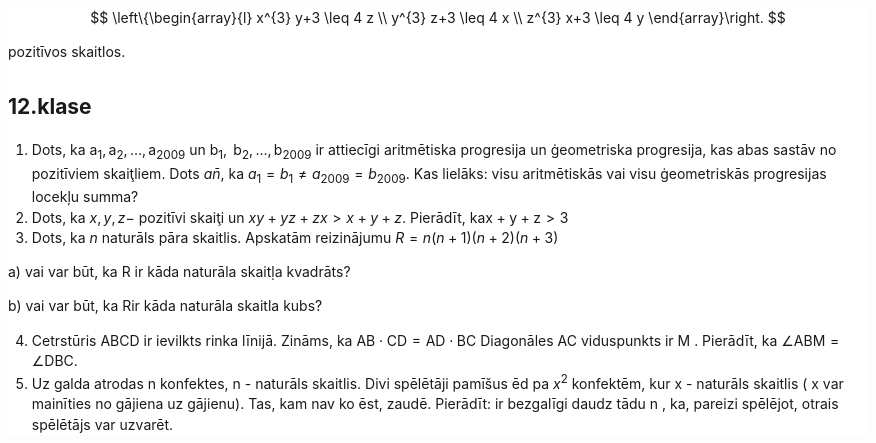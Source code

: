 $$
\left\{\begin{array}{l}
x^{3} y+3 \leq 4 z \\
y^{3} z+3 \leq 4 x \\
z^{3} x+3 \leq 4 y
\end{array}\right.
$$

pozitīvos skaitlos.

## 12.klase

1. Dots, ka $\mathrm{a}_{1}, \mathrm{a}_{2}, \ldots, \mathrm{a}_{2009}$ un $\mathrm{b}_{1}, \mathrm{~b}_{2}, \ldots, \mathrm{b}_{2009}$ ir attiecīgi aritmētiska progresija un ġeometriska progresija, kas abas sastāv no pozitīviem skaiţliem. Dots $a \bar{n}$, ka $a_{1}=b_{1} \neq a_{2009}=b_{2009}$. Kas lielāks: visu aritmētiskās vai visu ġeometriskās progresijas locekļu summa?
2. Dots, ka $x, y, z-$ pozitīvi skaiţi un $x y+y z+z x>x+y+z$. Pierādīt, $\mathrm{ka} \mathrm{x}+\mathrm{y}+\mathrm{z}>3$
3. Dots, ka $n$ naturāls pāra skaitlis. Apskatām reizinājumu $R=n(n+1)(n+2)(n+3)$

a) vai var būt, ka R ir kāda naturāla skaitḷa kvadrāts?

b) vai var būt, ka Rir kāda naturāla skaitla kubs?

4. Cetrstūris ABCD ir ievilkts rinka līnijā. Zināms, ka $\mathrm{AB} \cdot \mathrm{CD}=\mathrm{AD} \cdot \mathrm{BC}$ Diagonāles AC viduspunkts ir M . Pierādīt, ka $\angle \mathrm{ABM}=\angle \mathrm{DBC}$.
5. Uz galda atrodas n konfektes, n - naturāls skaitlis. Divi spēlētāji pamīšus ēd pa $x^{2}$ konfektēm, kur x - naturāls skaitlis ( x var mainīties no gājiena uz gājienu). Tas, kam nav ko ēst, zaudē. Pierādīt: ir bezgalīgi daudz tādu n , ka, pareizi spēlējot, otrais spēlētājs var uzvarēt.

